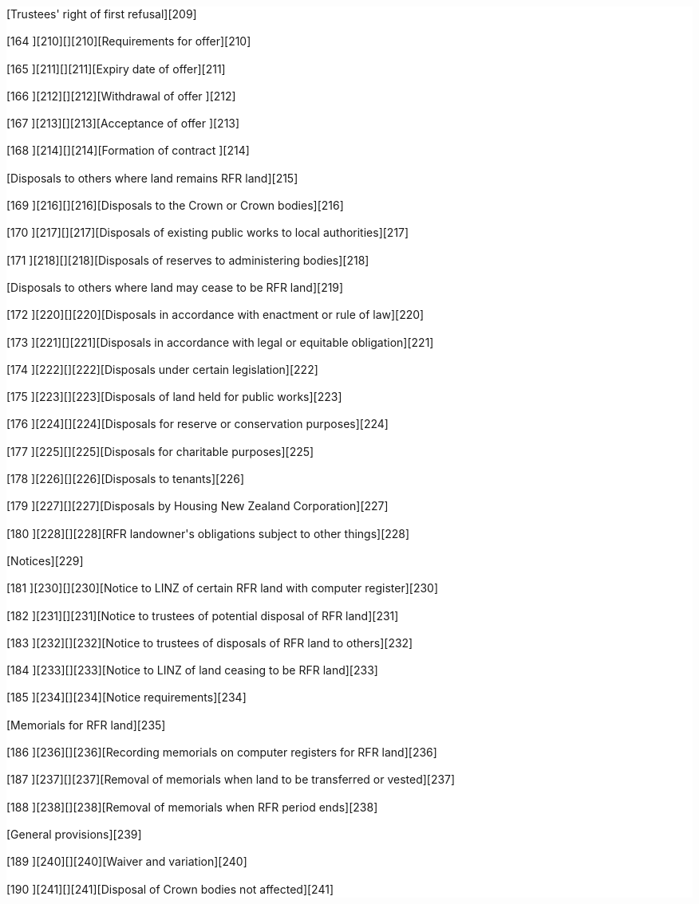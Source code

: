 [Trustees' right of first refusal][209]

[164 ][210][][210][Requirements for offer][210]

[165 ][211][][211][Expiry date of offer][211]

[166 ][212][][212][Withdrawal of offer ][212]

[167 ][213][][213][Acceptance of offer ][213]

[168 ][214][][214][Formation of contract ][214]

[Disposals to others where land remains RFR land][215]

[169 ][216][][216][Disposals to the Crown or Crown bodies][216]

[170 ][217][][217][Disposals of existing public works to local authorities][217]

[171 ][218][][218][Disposals of reserves to administering bodies][218]

[Disposals to others where land may cease to be RFR land][219]

[172 ][220][][220][Disposals in accordance with enactment or rule of law][220]

[173 ][221][][221][Disposals in accordance with legal or equitable obligation][221]

[174 ][222][][222][Disposals under certain legislation][222]

[175 ][223][][223][Disposals of land held for public works][223]

[176 ][224][][224][Disposals for reserve or conservation purposes][224]

[177 ][225][][225][Disposals for charitable purposes][225]

[178 ][226][][226][Disposals to tenants][226]

[179 ][227][][227][Disposals by Housing New Zealand Corporation][227]

[180 ][228][][228][RFR landowner's obligations subject to other things][228]

[Notices][229]

[181 ][230][][230][Notice to LINZ of certain RFR land with computer register][230]

[182 ][231][][231][Notice to trustees of potential disposal of RFR land][231]

[183 ][232][][232][Notice to trustees of disposals of RFR land to others][232]

[184 ][233][][233][Notice to LINZ of land ceasing to be RFR land][233]

[185 ][234][][234][Notice requirements][234]

[Memorials for RFR land][235]

[186 ][236][][236][Recording memorials on computer registers for RFR land][236]

[187 ][237][][237][Removal of memorials when land to be transferred or vested][237]

[188 ][238][][238][Removal of memorials when RFR period ends][238]

[General provisions][239]

[189 ][240][][240][Waiver and variation][240]

[190 ][241][][241][Disposal of Crown bodies not affected][241]
